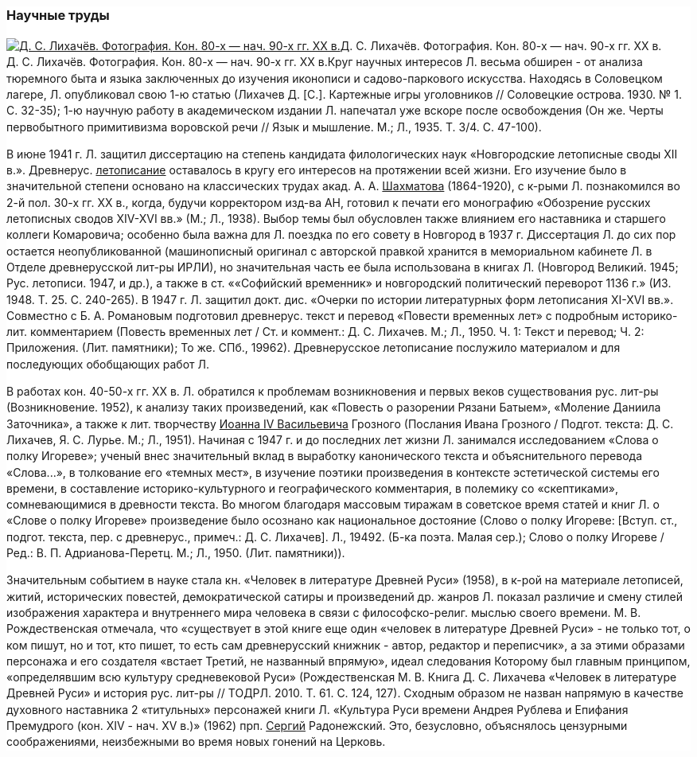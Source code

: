 ### Научные труды

[![Д. С. Лихачёв. Фотография. Кон. 80-х — нач. 90-х гг. XX в.](https://pravenc.ru/data/2017/02/28/1236678098/i200.jpg "Кликните для увеличения картинки")](https://pravenc.ru/data/2017/02/28/1236678098/i400.jpg)Д. С. Лихачёв. Фотография. Кон. 80-х — нач. 90-х гг. XX в.  
Д. С. Лихачёв. Фотография. Кон. 80-х — нач. 90-х гг. XX в.Круг научных интересов Л. весьма обширен - от анализа тюремного быта и языка заключенных до изучения иконописи и садово-паркового искусства. Находясь в Соловецком лагере, Л. опубликовал свою 1-ю статью (Лихачев Д. [C.]. Картежные игры уголовников // Соловецкие острова. 1930. № 1. С. 32-35); 1-ю научную работу в академическом издании Л. напечатал уже вскоре после освобождения (Он же. Черты первобытного примитивизма воровской речи // Язык и мышление. М.; Л., 1935. Т. 3/4. С. 47-100).

В июне 1941 г. Л. защитил диссертацию на степень кандидата филологических наук «Новгородские летописные своды XII в.». Древнерус. [летописание](https://pravenc.ru/text/летописание.html) оставалось в кругу его интересов на протяжении всей жизни. Его изучение было в значительной степени основано на классических трудах акад. А. А. [Шахматова](https://pravenc.ru/text/Шахматов.html) (1864-1920), с к-рыми Л. познакомился во 2-й пол. 30-х гг. XX в., когда, будучи корректором изд-ва АН, готовил к печати его монографию «Обозрение русских летописных сводов XIV-XVI вв.» (М.; Л., 1938). Выбор темы был обусловлен также влиянием его наставника и старшего коллеги Комаровича; особенно была важна для Л. поездка по его совету в Новгород в 1937 г. Диссертация Л. до сих пор остается неопубликованной (машинописный оригинал с авторской правкой хранится в мемориальном кабинете Л. в Отделе древнерусской лит-ры ИРЛИ), но значительная часть ее была использована в книгах Л. (Новгород Великий. 1945; Рус. летописи. 1947, и др.), а также в ст. ««Софийский временник» и новгородский политический переворот 1136 г.» (ИЗ. 1948. Т. 25. С. 240-265). В 1947 г. Л. защитил докт. дис. «Очерки по истории литературных форм летописания XI-XVI вв.». Совместно с Б. А. Романовым подготовил древнерус. текст и перевод «Повести временных лет» с подробным историко-лит. комментарием (Повесть временных лет / Ст. и коммент.: Д. С. Лихачев. М.; Л., 1950. Ч. 1: Текст и перевод; Ч. 2: Приложения. (Лит. памятники); То же. СПб., 19962). Древнерусское летописание послужило материалом и для последующих обобщающих работ Л.

В работах кон. 40-50-х гг. XX в. Л. обратился к проблемам возникновения и первых веков существования рус. лит-ры (Возникновение. 1952), к анализу таких произведений, как «Повесть о разорении Рязани Батыем», «Моление Даниила Заточника», а также к лит. творчеству [Иоанна IV Васильевича](<https://pravenc.ru/text/Иоанна IV Васильевича.html>) Грозного (Послания Ивана Грозного / Подгот. текста: Д. С. Лихачев, Я. С. Лурье. М.; Л., 1951). Начиная с 1947 г. и до последних лет жизни Л. занимался исследованием «Слова о полку Игореве»; ученый внес значительный вклад в выработку канонического текста и объяснительного перевода «Слова...», в толкование его «темных мест», в изучение поэтики произведения в контексте эстетической системы его времени, в составление историко-культурного и географического комментария, в полемику со «скептиками», сомневающимися в древности текста. Во многом благодаря массовым тиражам в советское время статей и книг Л. о «Слове о полку Игореве» произведение было осознано как национальное достояние (Слово о полку Игореве: [Вступ. ст., подгот. текста, пер. с древнерус., примеч.: Д. С. Лихачев]. Л., 19492. (Б-ка поэта. Малая сер.); Слово о полку Игореве / Ред.: В. П. Адрианова-Перетц. М.; Л., 1950. (Лит. памятники)).

Значительным событием в науке стала кн. «Человек в литературе Древней Руси» (1958), в к-рой на материале летописей, житий, исторических повестей, демократической сатиры и произведений др. жанров Л. показал различие и смену стилей изображения характера и внутреннего мира человека в связи с философско-религ. мыслью своего времени. М. В. Рождественская отмечала, что «существует в этой книге еще один «человек в литературе Древней Руси» - не только тот, о ком пишут, но и тот, кто пишет, то есть сам древнерусский книжник - автор, редактор и переписчик», а за этими образами персонажа и его создателя «встает Третий, не названный впрямую», идеал следования Которому был главным принципом, «определявшим всю культуру средневековой Руси» (Рождественская М. В. Книга Д. С. Лихачева «Человек в литературе Древней Руси» и история рус. лит-ры // ТОДРЛ. 2010. Т. 61. С. 124, 127). Сходным образом не назван напрямую в качестве духовного наставника 2 «титульных» персонажей книги Л. «Культура Руси времени Андрея Рублева и Епифания Премудрого (кон. XIV - нач. XV в.)» (1962) прп. [Сергий](https://pravenc.ru/text/Сергий.html) Радонежский. Это, безусловно, объяснялось цензурными соображениями, неизбежными во время новых гонений на Церковь.
